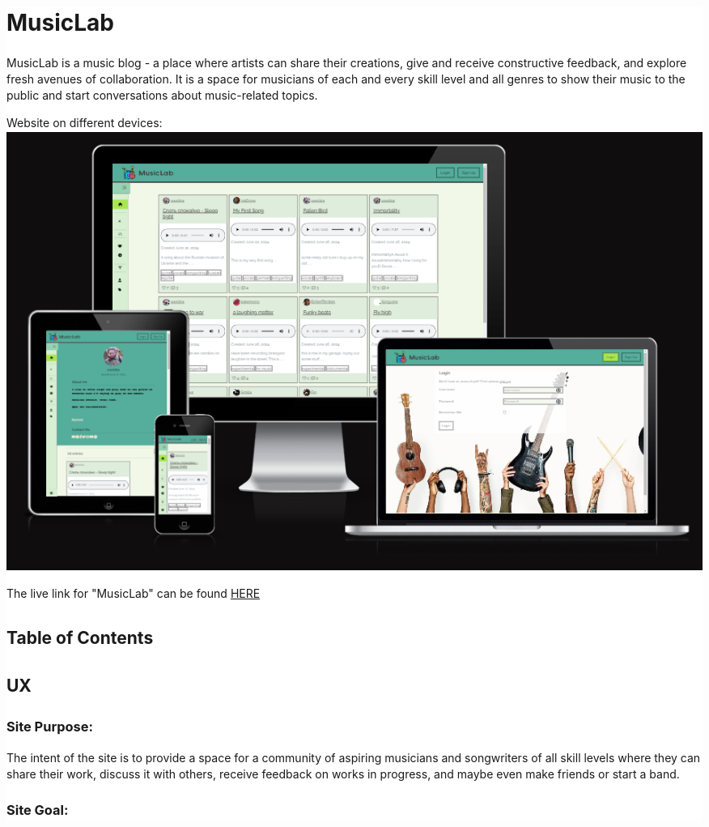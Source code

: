 # MusicLab

MusicLab is a music blog - a place where artists can share their creations, give and receive constructive feedback, and explore fresh avenues of collaboration. It is a space for musicians of each and every skill level and all genres to show their music to the public and start conversations about music-related topics.

Website on different devices:
![Website on different devices](static/readme-assets/responsiveness.PNG)

The live link for "MusicLab" can be found [HERE](https://music-lab-11c9945eb758.herokuapp.com/)

## Table of Contents

## UX

### Site Purpose:

The intent of the site is to provide a space for a community of aspiring musicians and songwriters of all skill levels where they can share their work, discuss it with others, receive feedback on works in progress, and maybe even make friends or start a band.

### Site Goal:
